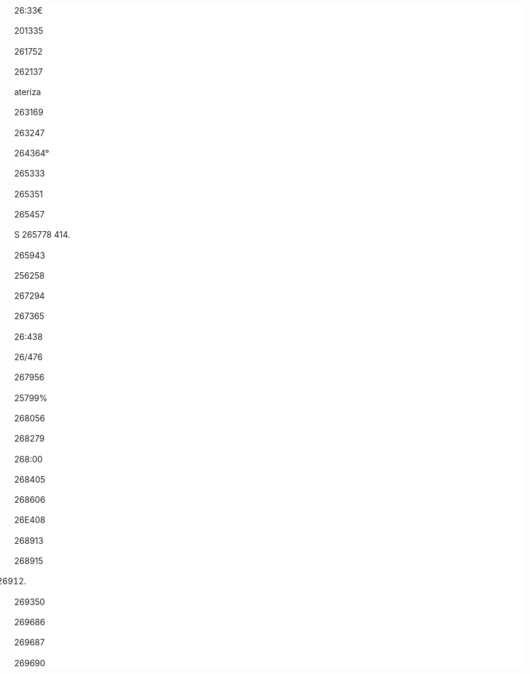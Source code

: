 26:33€

201335

261752

262137

ateriza

263169

263247

264364°

265333

265351

265457

S 265778 414.

265943

256258

267294

267365

26:438

26/476

267956

25799%

268056

268279

268:00

268405

268606

26E408

268913

268915

26912)

269350

269686

269687

269690
